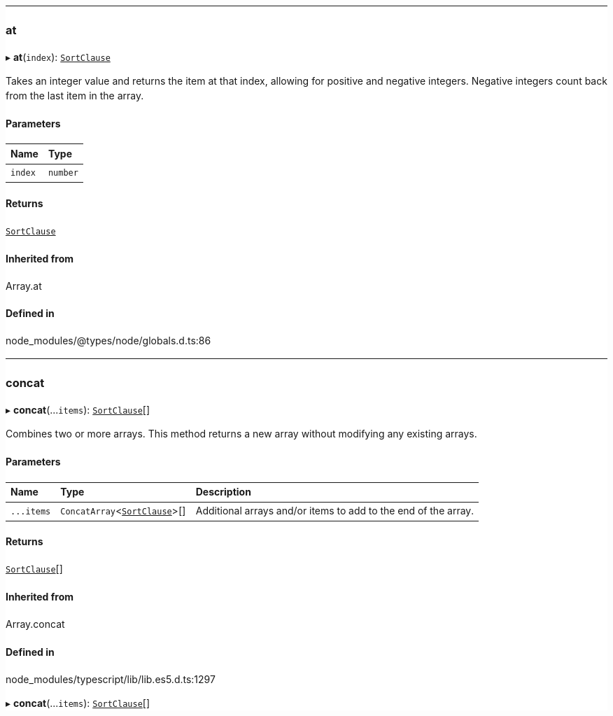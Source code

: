 ___

### at

▸ **at**(`index`): [`SortClause`](../wiki/@forestadmin.datasource-toolkit#sortclause)

Takes an integer value and returns the item at that index,
allowing for positive and negative integers.
Negative integers count back from the last item in the array.

#### Parameters

| Name | Type |
| :------ | :------ |
| `index` | `number` |

#### Returns

[`SortClause`](../wiki/@forestadmin.datasource-toolkit#sortclause)

#### Inherited from

Array.at

#### Defined in

node_modules/@types/node/globals.d.ts:86

___

### concat

▸ **concat**(...`items`): [`SortClause`](../wiki/@forestadmin.datasource-toolkit#sortclause)[]

Combines two or more arrays.
This method returns a new array without modifying any existing arrays.

#### Parameters

| Name | Type | Description |
| :------ | :------ | :------ |
| `...items` | `ConcatArray`<[`SortClause`](../wiki/@forestadmin.datasource-toolkit#sortclause)\>[] | Additional arrays and/or items to add to the end of the array. |

#### Returns

[`SortClause`](../wiki/@forestadmin.datasource-toolkit#sortclause)[]

#### Inherited from

Array.concat

#### Defined in

node_modules/typescript/lib/lib.es5.d.ts:1297

▸ **concat**(...`items`): [`SortClause`](../wiki/@forestadmin.datasource-toolkit#sortclause)[]
